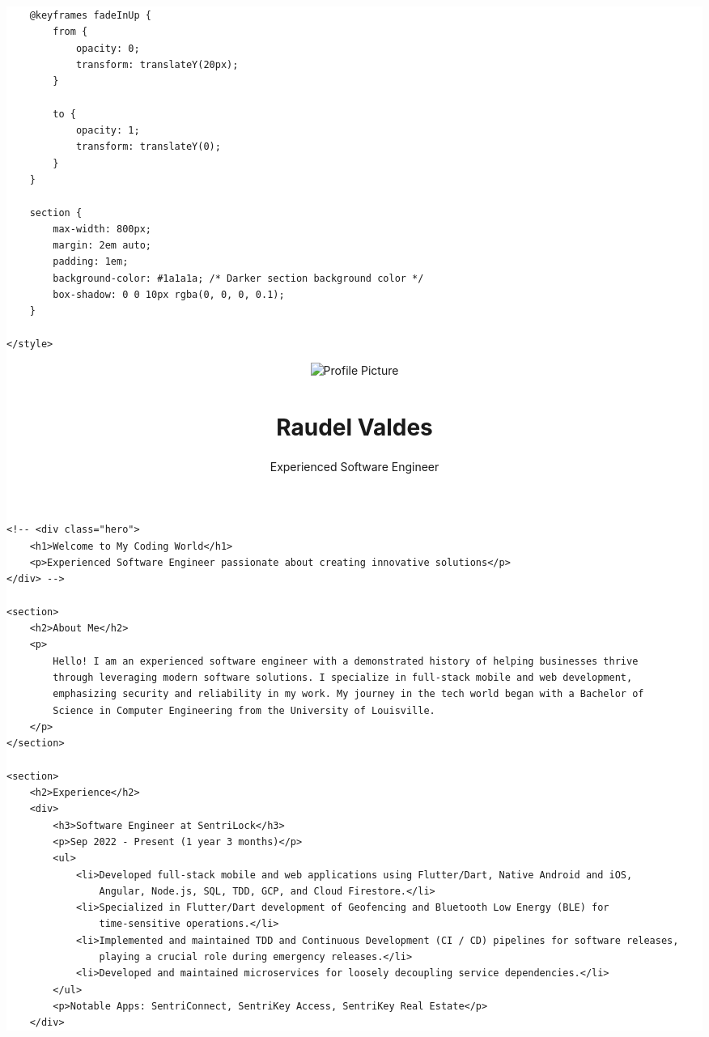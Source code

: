        @keyframes fadeInUp {
            from {
                opacity: 0;
                transform: translateY(20px);
            }

            to {
                opacity: 1;
                transform: translateY(0);
            }
        }

        section {
            max-width: 800px;
            margin: 2em auto;
            padding: 1em;
            background-color: #1a1a1a; /* Darker section background color */
            box-shadow: 0 0 10px rgba(0, 0, 0, 0.1);
        }

    </style>
</head>

<body>
    <header>
        <img src="https://media.licdn.com/dms/image/C4E03AQGN_89WzlqB4Q/profile-displayphoto-shrink_400_400/0/1599837504183?e=1704931200&v=beta&t=f0U5cZe5yKR5U47x-dJerfiBsz3VtNHz7S9ivvV8YQk" alt="Profile Picture">
        <h1>Raudel Valdes</h1>
        <p>Experienced Software Engineer</p>
    </header>

    <!-- <div class="hero">
        <h1>Welcome to My Coding World</h1>
        <p>Experienced Software Engineer passionate about creating innovative solutions</p>
    </div> -->

    <section>
        <h2>About Me</h2>
        <p>
            Hello! I am an experienced software engineer with a demonstrated history of helping businesses thrive
            through leveraging modern software solutions. I specialize in full-stack mobile and web development,
            emphasizing security and reliability in my work. My journey in the tech world began with a Bachelor of
            Science in Computer Engineering from the University of Louisville.
        </p>
    </section>

    <section>
        <h2>Experience</h2>
        <div>
            <h3>Software Engineer at SentriLock</h3>
            <p>Sep 2022 - Present (1 year 3 months)</p>
            <ul>
                <li>Developed full-stack mobile and web applications using Flutter/Dart, Native Android and iOS,
                    Angular, Node.js, SQL, TDD, GCP, and Cloud Firestore.</li>
                <li>Specialized in Flutter/Dart development of Geofencing and Bluetooth Low Energy (BLE) for
                    time-sensitive operations.</li>
                <li>Implemented and maintained TDD and Continuous Development (CI / CD) pipelines for software releases,
                    playing a crucial role during emergency releases.</li>
                <li>Developed and maintained microservices for loosely decoupling service dependencies.</li>
            </ul>
            <p>Notable Apps: SentriConnect, SentriKey Access, SentriKey Real Estate</p>
        </div>
